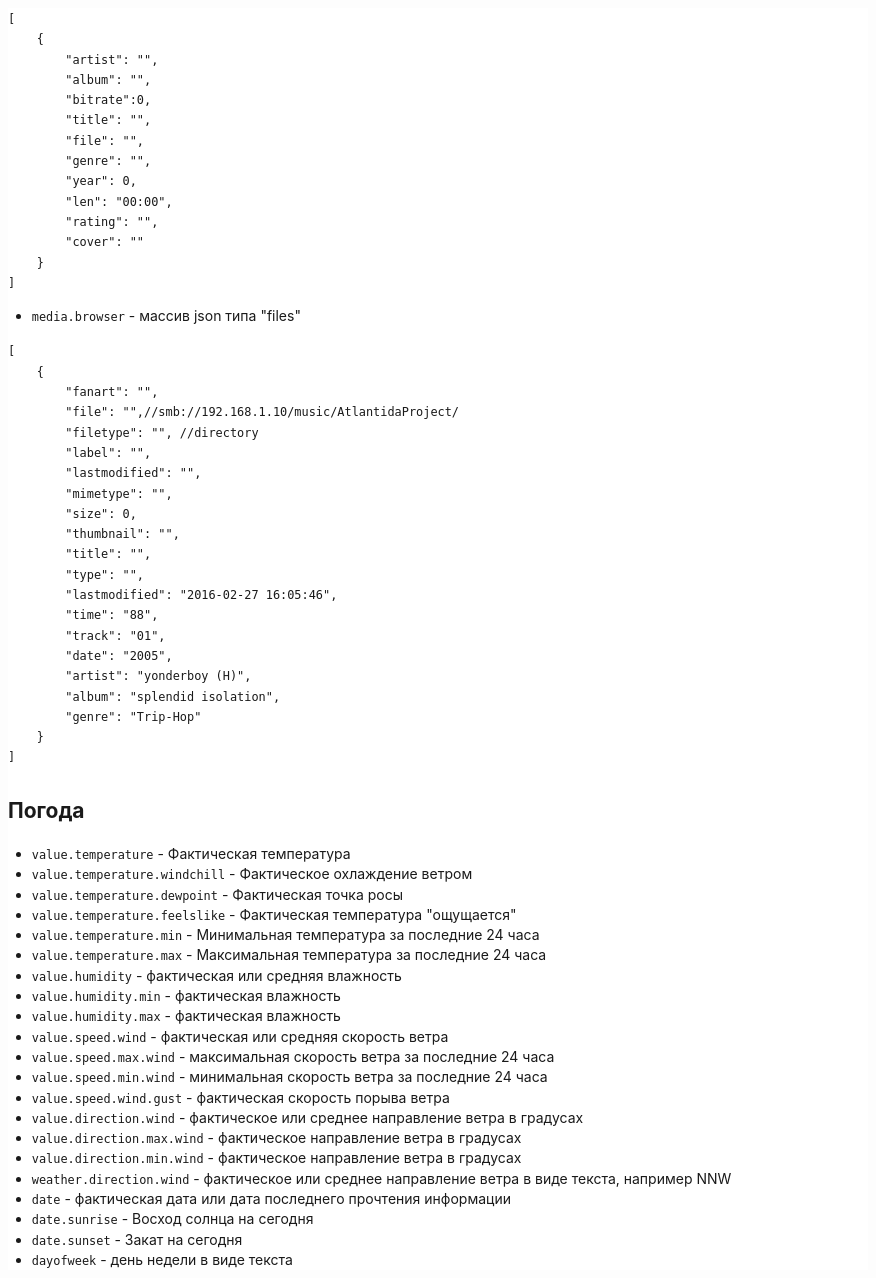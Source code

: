 ```
[
    {
        "artist": "",
        "album": "",
        "bitrate":0,
        "title": "",
        "file": "",
        "genre": "",
        "year": 0,
        "len": "00:00",
        "rating": "",
        "cover": ""
    }
]
```

* `media.browser` - массив json типа "files"

```
[
    {
        "fanart": "",
        "file": "",//smb://192.168.1.10/music/AtlantidaProject/
        "filetype": "", //directory
        "label": "",
        "lastmodified": "",
        "mimetype": "",
        "size": 0,
        "thumbnail": "",
        "title": "",
        "type": "",
        "lastmodified": "2016-02-27 16:05:46",
        "time": "88",
        "track": "01",
        "date": "2005",
        "artist": "yonderboy (H)",
        "album": "splendid isolation",
        "genre": "Trip-Hop"
    }
]
```

## Погода
* `value.temperature` - Фактическая температура
* `value.temperature.windchill` - Фактическое охлаждение ветром
* `value.temperature.dewpoint` - Фактическая точка росы
* `value.temperature.feelslike` - Фактическая температура "ощущается"
* `value.temperature.min` - Минимальная температура за последние 24 часа
* `value.temperature.max` - Максимальная температура за последние 24 часа
* `value.humidity` - фактическая или средняя влажность
* `value.humidity.min` - фактическая влажность
* `value.humidity.max` - фактическая влажность
* `value.speed.wind` - фактическая или средняя скорость ветра
* `value.speed.max.wind` - максимальная скорость ветра за последние 24 часа
* `value.speed.min.wind` - минимальная скорость ветра за последние 24 часа
* `value.speed.wind.gust` - фактическая скорость порыва ветра
* `value.direction.wind` - фактическое или среднее направление ветра в градусах
* `value.direction.max.wind` - фактическое направление ветра в градусах
* `value.direction.min.wind` - фактическое направление ветра в градусах
* `weather.direction.wind` - фактическое или среднее направление ветра в виде текста, например NNW
* `date` - фактическая дата или дата последнего прочтения информации
* `date.sunrise` - Восход солнца на сегодня
* `date.sunset` - Закат на сегодня
* `dayofweek` - день недели в виде текста